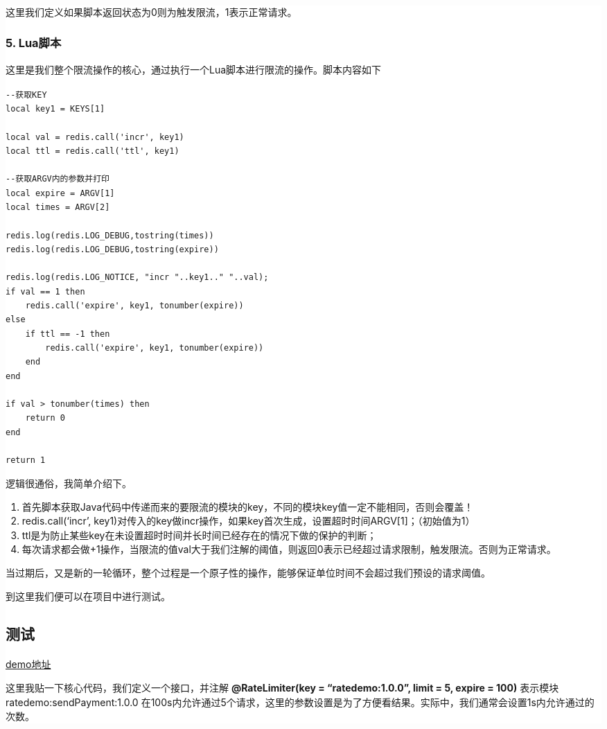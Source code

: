 这里我们定义如果脚本返回状态为0则为触发限流，1表示正常请求。

### 5. Lua脚本

这里是我们整个限流操作的核心，通过执行一个Lua脚本进行限流的操作。脚本内容如下

```
--获取KEY
local key1 = KEYS[1]

local val = redis.call('incr', key1)
local ttl = redis.call('ttl', key1)

--获取ARGV内的参数并打印
local expire = ARGV[1]
local times = ARGV[2]

redis.log(redis.LOG_DEBUG,tostring(times))
redis.log(redis.LOG_DEBUG,tostring(expire))

redis.log(redis.LOG_NOTICE, "incr "..key1.." "..val);
if val == 1 then
    redis.call('expire', key1, tonumber(expire))
else
    if ttl == -1 then
        redis.call('expire', key1, tonumber(expire))
    end
end

if val > tonumber(times) then
    return 0
end

return 1
```

逻辑很通俗，我简单介绍下。

1. 首先脚本获取Java代码中传递而来的要限流的模块的key，不同的模块key值一定不能相同，否则会覆盖！
2. redis.call(‘incr’, key1)对传入的key做incr操作，如果key首次生成，设置超时时间ARGV[1]；（初始值为1）
3. ttl是为防止某些key在未设置超时时间并长时间已经存在的情况下做的保护的判断；
4. 每次请求都会做+1操作，当限流的值val大于我们注解的阈值，则返回0表示已经超过请求限制，触发限流。否则为正常请求。

当过期后，又是新的一轮循环，整个过程是一个原子性的操作，能够保证单位时间不会超过我们预设的请求阈值。

到这里我们便可以在项目中进行测试。

## 测试

[demo地址](https://github.com/TaXueWWL/shleld-ratelimter/tree/master/shleld-ratelimter-demo)

这里我贴一下核心代码，我们定义一个接口，并注解 **@RateLimiter(key = “ratedemo:1.0.0”, limit = 5, expire = 100)** 表示模块ratedemo:sendPayment:1.0.0
在100s内允许通过5个请求，这里的参数设置是为了方便看结果。实际中，我们通常会设置1s内允许通过的次数。
